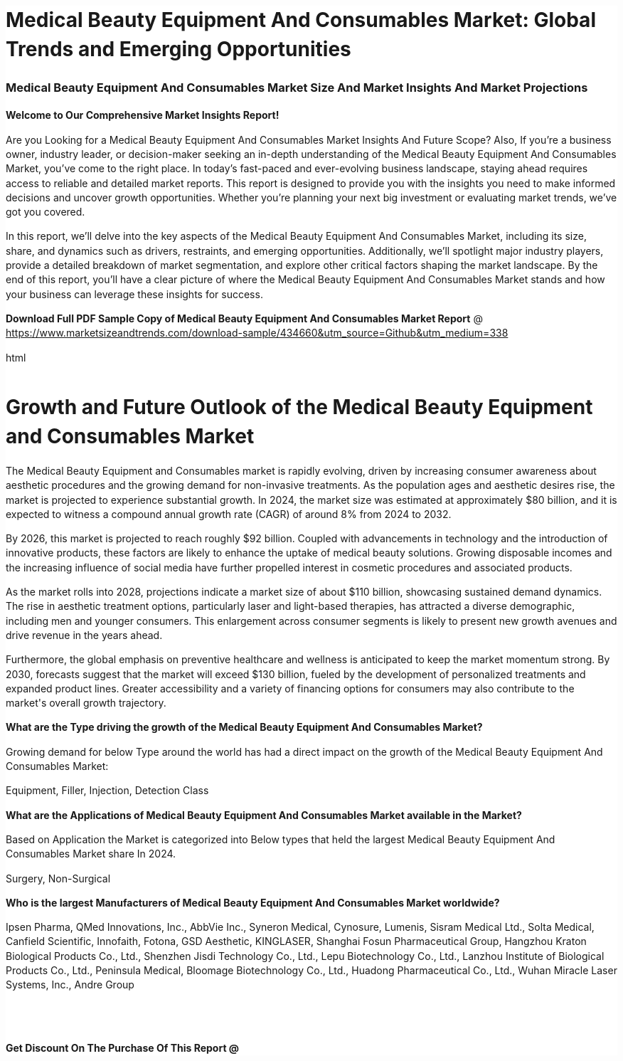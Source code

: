 <h1> Medical Beauty Equipment And Consumables Market: Global Trends and Emerging Opportunities</h1><div class="" data-test-id=""><h3><span class="">Medical Beauty Equipment And Consumables Market Size And Market Insights And Market Projections</span></h3></div><div class="" data-test-id=""><p><strong>Welcome to Our Comprehensive Market Insights Report!</strong></p><p>Are you Looking for a Medical Beauty Equipment And Consumables Market Insights And Future Scope? Also, If you&rsquo;re a business owner, industry leader, or decision-maker seeking an in-depth understanding of the Medical Beauty Equipment And Consumables Market, you&rsquo;ve come to the right place. In today&rsquo;s fast-paced and ever-evolving business landscape, staying ahead requires access to reliable and detailed market reports. This report is designed to provide you with the insights you need to make informed decisions and uncover growth opportunities. Whether you&rsquo;re planning your next big investment or evaluating market trends, we&rsquo;ve got you covered.</p><p>In this report, we&rsquo;ll delve into the key aspects of the Medical Beauty Equipment And Consumables Market, including its size, share, and dynamics such as drivers, restraints, and emerging opportunities. Additionally, we&rsquo;ll spotlight major industry players, provide a detailed breakdown of market segmentation, and explore other critical factors shaping the market landscape. By the end of this report, you&rsquo;ll have a clear picture of where the Medical Beauty Equipment And Consumables Market stands and how your business can leverage these insights for success.</p><p><strong>Download Full PDF Sample Copy of Medical Beauty Equipment And Consumables Market Report</strong> @ <a href="https://www.marketsizeandtrends.com/download-sample/434660&utm_source=Github&utm_medium=338" target="_blank">https://www.marketsizeandtrends.com/download-sample/434660&utm_source=Github&utm_medium=338</a></p></div><div class="" data-test-id=""><p><span class="">html<!DOCTYPE html><html lang="en"><head>    <meta charset="UTF-8">    <meta name="viewport" content="width=device-width, initial-scale=1.0">    <title>Medical Beauty Equipment and Consumables Market Outlook</title></head><body>    <h1>Growth and Future Outlook of the Medical Beauty Equipment and Consumables Market</h1>        <p>The Medical Beauty Equipment and Consumables market is rapidly evolving, driven by increasing consumer awareness about aesthetic procedures and the growing demand for non-invasive treatments. As the population ages and aesthetic desires rise, the market is projected to experience substantial growth. In 2024, the market size was estimated at approximately $80 billion, and it is expected to witness a compound annual growth rate (CAGR) of around 8% from 2024 to 2032.</p>    <p>By 2026, this market is projected to reach roughly $92 billion. Coupled with advancements in technology and the introduction of innovative products, these factors are likely to enhance the uptake of medical beauty solutions. Growing disposable incomes and the increasing influence of social media have further propelled interest in cosmetic procedures and associated products.</p>    <p style="font-weight: bold;"></p>    <p>As the market rolls into 2028, projections indicate a market size of about $110 billion, showcasing sustained demand dynamics. The rise in aesthetic treatment options, particularly laser and light-based therapies, has attracted a diverse demographic, including men and younger consumers. This enlargement across consumer segments is likely to present new growth avenues and drive revenue in the years ahead.</p>    <p>Furthermore, the global emphasis on preventive healthcare and wellness is anticipated to keep the market momentum strong. By 2030, forecasts suggest that the market will exceed $130 billion, fueled by the development of personalized treatments and expanded product lines. Greater accessibility and a variety of financing options for consumers may also contribute to the market's overall growth trajectory.</p></body></html></span></p><p><strong><span class="">What are the&nbsp;Type driving the growth of the Medical Beauty Equipment And Consumables Market?</span></strong></p></div><div class="" data-test-id=""><p><span class="">Growing demand for below Type around the world has had a direct impact on the growth of the Medical Beauty Equipment And Consumables Market:</span></p></div><div class="" data-test-id=""><p>Equipment, Filler, Injection, Detection Class</p><p><span class=""><strong>What are the&nbsp;Applications&nbsp;of Medical Beauty Equipment And Consumables Market available in the Market?</strong></span></p></div><div class="" data-test-id=""><p><span class="">Based on Application the Market is categorized into Below types that held the largest Medical Beauty Equipment And Consumables Market share In 2024.</span></p></div><div class="" data-test-id=""><p><span class="">Surgery, Non-Surgical</span></p><p><span class=""><strong>Who is the largest Manufacturers of Medical Beauty Equipment And Consumables Market worldwide?</strong></span></p></div><div class="" data-test-id=""><p><span class="">Ipsen Pharma, QMed Innovations, Inc., AbbVie Inc., Syneron Medical, Cynosure, Lumenis, Sisram Medical Ltd., Solta Medical, Canfield Scientific, Innofaith, Fotona, GSD Aesthetic, KINGLASER, Shanghai Fosun Pharmaceutical Group, Hangzhou Kraton Biological Products Co., Ltd., Shenzhen Jisdi Technology Co., Ltd., Lepu Biotechnology Co., Ltd., Lanzhou Institute of Biological Products Co., Ltd., Peninsula Medical, Bloomage Biotechnology Co., Ltd., Huadong Pharmaceutical Co., Ltd., Wuhan Miracle Laser Systems, Inc., Andre Group</span></p></div><div class="" data-test-id="">&nbsp;</div><div class="" data-test-id="">&nbsp;</div><div class="" data-test-id=""><p><span class=""><strong>Get Discount On The Purchase Of This Report @</strong>